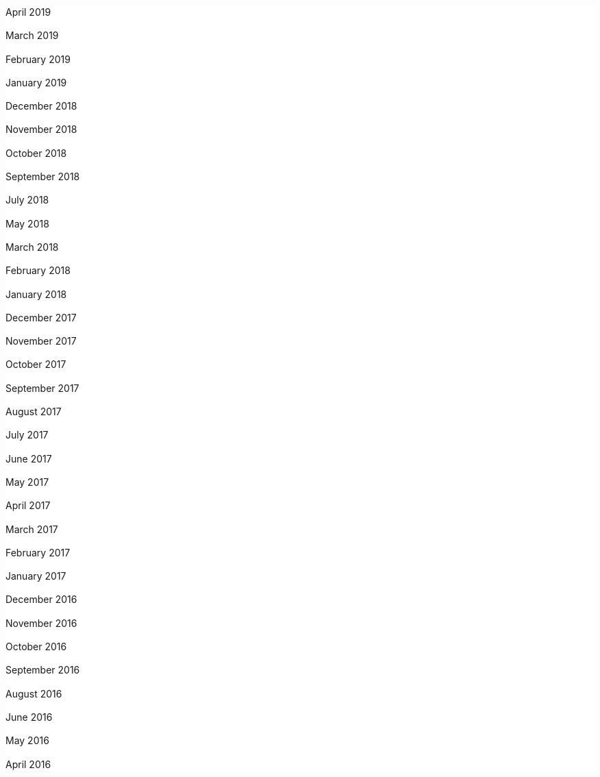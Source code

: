 April 2019

March 2019

February 2019

January 2019

December 2018

November 2018

October 2018

September 2018

July 2018

May 2018

March 2018

February 2018

January 2018

December 2017

November 2017

October 2017

September 2017

August 2017

July 2017

June 2017

May 2017

April 2017

March 2017

February 2017

January 2017

December 2016

November 2016

October 2016

September 2016

August 2016

June 2016

May 2016

April 2016
